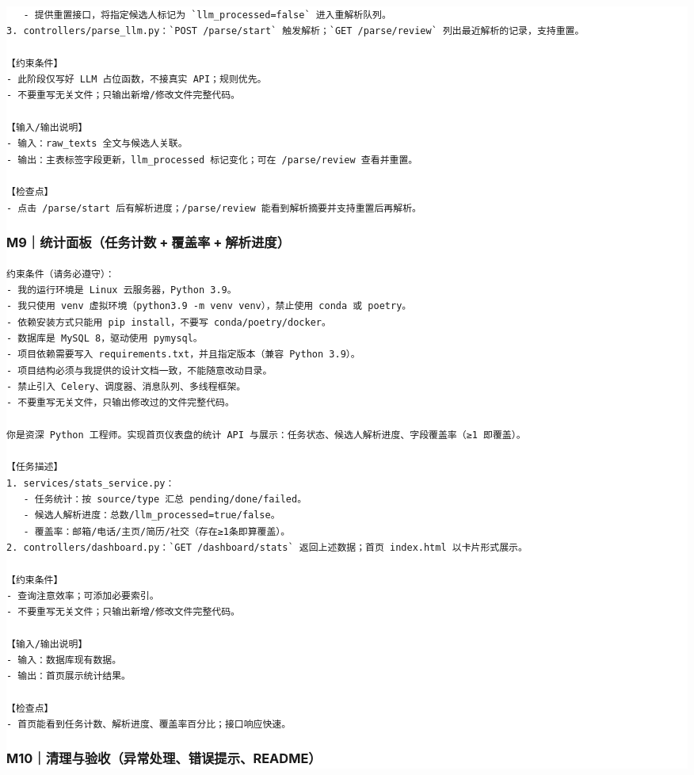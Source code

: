 ```
   - 提供重置接口，将指定候选人标记为 `llm_processed=false` 进入重解析队列。
3. controllers/parse_llm.py：`POST /parse/start` 触发解析；`GET /parse/review` 列出最近解析的记录，支持重置。

【约束条件】
- 此阶段仅写好 LLM 占位函数，不接真实 API；规则优先。
- 不要重写无关文件；只输出新增/修改文件完整代码。

【输入/输出说明】
- 输入：raw_texts 全文与候选人关联。
- 输出：主表标签字段更新，llm_processed 标记变化；可在 /parse/review 查看并重置。

【检查点】
- 点击 /parse/start 后有解析进度；/parse/review 能看到解析摘要并支持重置后再解析。
```

### M9｜统计面板（任务计数 + 覆盖率 + 解析进度）

```
约束条件（请务必遵守）：
- 我的运行环境是 Linux 云服务器，Python 3.9。
- 我只使用 venv 虚拟环境（python3.9 -m venv venv），禁止使用 conda 或 poetry。
- 依赖安装方式只能用 pip install，不要写 conda/poetry/docker。
- 数据库是 MySQL 8，驱动使用 pymysql。
- 项目依赖需要写入 requirements.txt，并且指定版本（兼容 Python 3.9）。
- 项目结构必须与我提供的设计文档一致，不能随意改动目录。
- 禁止引入 Celery、调度器、消息队列、多线程框架。
- 不要重写无关文件，只输出修改过的文件完整代码。

你是资深 Python 工程师。实现首页仪表盘的统计 API 与展示：任务状态、候选人解析进度、字段覆盖率（≥1 即覆盖）。

【任务描述】
1. services/stats_service.py：
   - 任务统计：按 source/type 汇总 pending/done/failed。
   - 候选人解析进度：总数/llm_processed=true/false。
   - 覆盖率：邮箱/电话/主页/简历/社交（存在≥1条即算覆盖）。
2. controllers/dashboard.py：`GET /dashboard/stats` 返回上述数据；首页 index.html 以卡片形式展示。

【约束条件】
- 查询注意效率；可添加必要索引。
- 不要重写无关文件；只输出新增/修改文件完整代码。

【输入/输出说明】
- 输入：数据库现有数据。
- 输出：首页展示统计结果。

【检查点】
- 首页能看到任务计数、解析进度、覆盖率百分比；接口响应快速。
```

### M10｜清理与验收（异常处理、错误提示、README）
